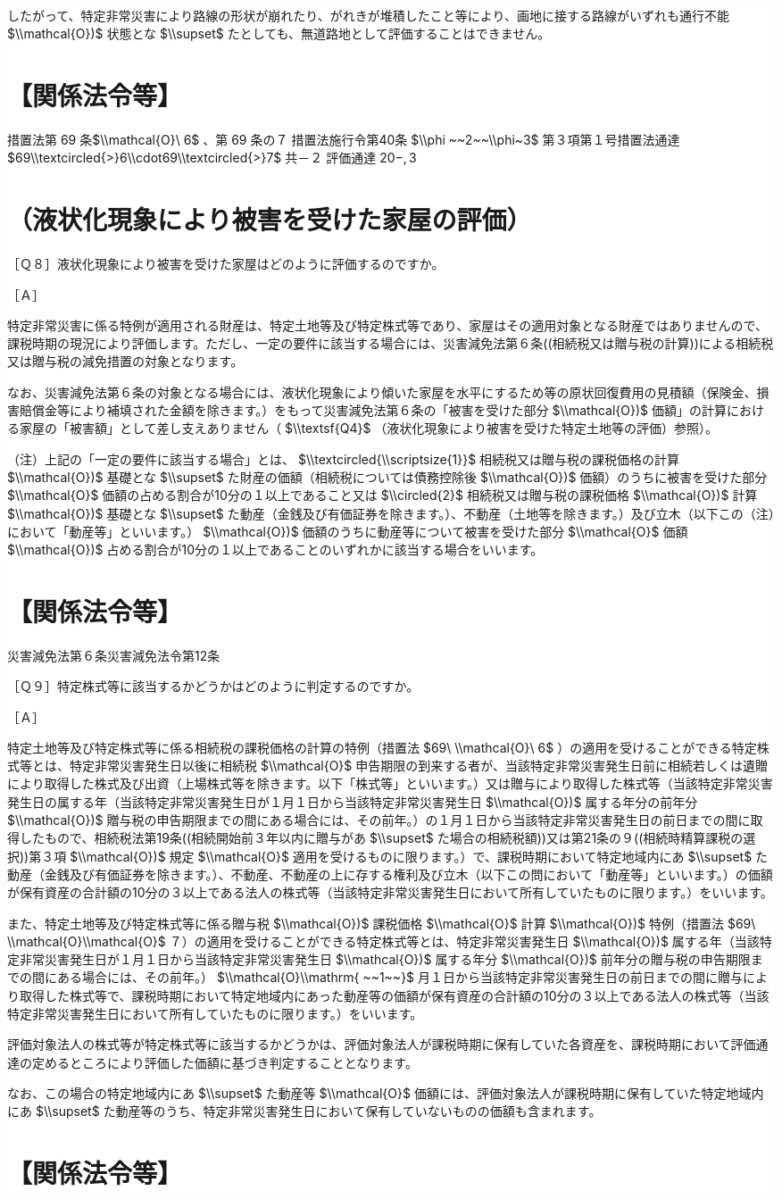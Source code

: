 したがって、特定非常災害により路線の形状が崩れたり、がれきが堆積したこと等により、画地に接する路線がいずれも通行不能 $\\mathcal{O})$ 状態とな $\\supset$ たとしても、無道路地として評価することはできません。

# 【関係法令等】

措置法第 69 条$\\mathcal{O}\ 6$ 、第 69 条の７ 措置法施行令第40条 $\\phi ~~2~~\\phi~3$ 第３項第１号措置法通達 $69\\textcircled{>}6\\cdot69\\textcircled{>}7$ 共－２ 評価通達 $20-,3$

# （液状化現象により被害を受けた家屋の評価）

［Ｑ８］液状化現象により被害を受けた家屋はどのように評価するのですか。

［Ａ］

特定非常災害に係る特例が適用される財産は、特定土地等及び特定株式等であり、家屋はその適用対象となる財産ではありませんので、課税時期の現況により評価します。ただし、一定の要件に該当する場合には、災害減免法第６条((相続税又は贈与税の計算))による相続税又は贈与税の減免措置の対象となります。

なお、災害減免法第６条の対象となる場合には、液状化現象により傾いた家屋を水平にするため等の原状回復費用の見積額（保険金、損害賠償金等により補填された金額を除きます。）をもって災害減免法第６条の「被害を受けた部分 $\\mathcal{O})$ 価額」の計算における家屋の「被害額」として差し支えありません（ $\\textsf{Q4}$ （液状化現象により被害を受けた特定土地等の評価）参照）。

（注）上記の「一定の要件に該当する場合」とは、 $\\textcircled{\\scriptsize{1}}$ 相続税又は贈与税の課税価格の計算 $\\mathcal{O})$ 基礎とな $\\supset$ た財産の価額（相続税については債務控除後 $\\mathcal{O})$ 価額）のうちに被害を受けた部分 $\\mathcal{O}$ 価額の占める割合が10分の１以上であること又は $\\circled{2}$ 相続税又は贈与税の課税価格 $\\mathcal{O})$ 計算 $\\mathcal{O})$ 基礎とな $\\supset$ た動産（金銭及び有価証券を除きます。）、不動産（土地等を除きます。）及び立木（以下この（注）において「動産等」といいます。） $\\mathcal{O})$ 価額のうちに動産等について被害を受けた部分 $\\mathcal{O}$ 価額 $\\mathcal{O})$ 占める割合が10分の１以上であることのいずれかに該当する場合をいいます。

# 【関係法令等】

災害減免法第６条災害減免法令第12条

［Ｑ９］特定株式等に該当するかどうかはどのように判定するのですか。

［Ａ］

特定土地等及び特定株式等に係る相続税の課税価格の計算の特例（措置法 $69\ \\mathcal{O}\ 6$ ）の適用を受けることができる特定株式等とは、特定非常災害発生日以後に相続税 $\\mathcal{O}$ 申告期限の到来する者が、当該特定非常災害発生日前に相続若しくは遺贈により取得した株式及び出資（上場株式等を除きます。以下「株式等」といいます。）又は贈与により取得した株式等（当該特定非常災害発生日の属する年（当該特定非常災害発生日が１月１日から当該特定非常災害発生日 $\\mathcal{O})$ 属する年分の前年分 $\\mathcal{O})$ 贈与税の申告期限までの間にある場合には、その前年。）の１月１日から当該特定非常災害発生日の前日までの間に取得したもので、相続税法第19条((相続開始前３年以内に贈与があ $\\supset$ た場合の相続税額))又は第21条の９((相続時精算課税の選択))第３項 $\\mathcal{O})$ 規定 $\\mathcal{O}$ 適用を受けるものに限ります。）で、課税時期において特定地域内にあ $\\supset$ た動産（金銭及び有価証券を除きます。）、不動産、不動産の上に存する権利及び立木（以下この問において「動産等」といいます。）の価額が保有資産の合計額の10分の３以上である法人の株式等（当該特定非常災害発生日において所有していたものに限ります。）をいいます。

また、特定土地等及び特定株式等に係る贈与税 $\\mathcal{O})$ 課税価格 $\\mathcal{O}$ 計算 $\\mathcal{O})$ 特例（措置法 $69\ \\mathcal{O}\\mathcal{O}$ ７）の適用を受けることができる特定株式等とは、特定非常災害発生日 $\\mathcal{O})$ 属する年（当該特定非常災害発生日が１月１日から当該特定非常災害発生日 $\\mathcal{O})$ 属する年分 $\\mathcal{O})$ 前年分の贈与税の申告期限までの間にある場合には、その前年。） $\\mathcal{O}\\mathrm{ ~~1~~}$ 月１日から当該特定非常災害発生日の前日までの間に贈与により取得した株式等で、課税時期において特定地域内にあった動産等の価額が保有資産の合計額の10分の３以上である法人の株式等（当該特定非常災害発生日において所有していたものに限ります。）をいいます。

評価対象法人の株式等が特定株式等に該当するかどうかは、評価対象法人が課税時期に保有していた各資産を、課税時期において評価通達の定めるところにより評価した価額に基づき判定することとなります。

なお、この場合の特定地域内にあ $\\supset$ た動産等 $\\mathcal{O}$ 価額には、評価対象法人が課税時期に保有していた特定地域内にあ $\\supset$ た動産等のうち、特定非常災害発生日において保有していないものの価額も含まれます。

# 【関係法令等】

